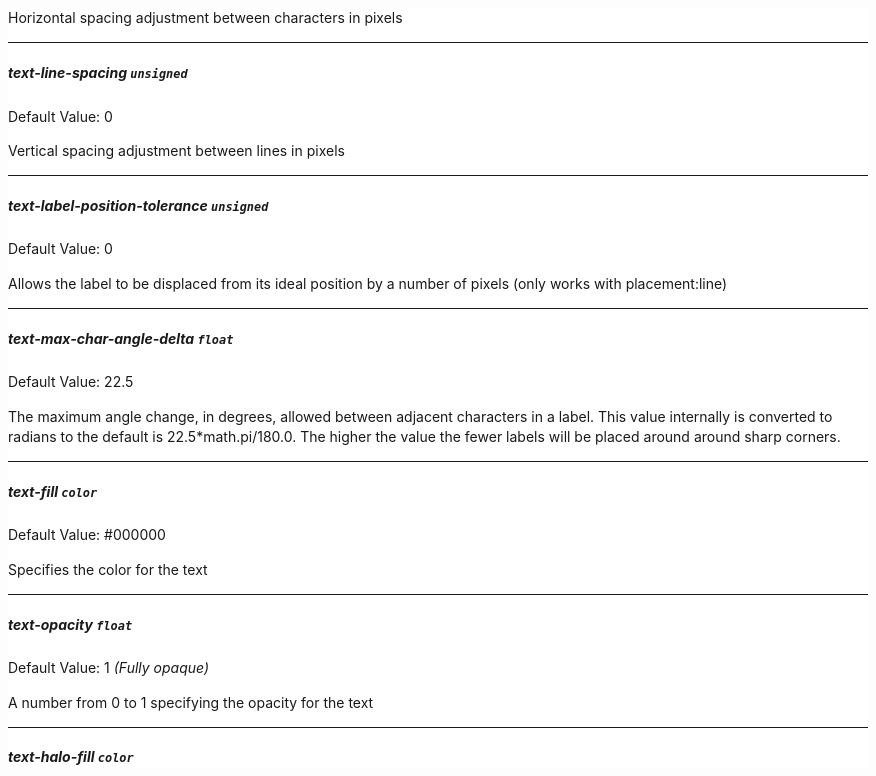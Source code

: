 
Horizontal spacing adjustment between characters in pixels
* * *

##### text-line-spacing `unsigned` 




Default Value: 0


Vertical spacing adjustment between lines in pixels
* * *

##### text-label-position-tolerance `unsigned` 




Default Value: 0


Allows the label to be displaced from its ideal position by a number of pixels (only works with placement:line)
* * *

##### text-max-char-angle-delta `float` 




Default Value: 22.5


The maximum angle change, in degrees, allowed between adjacent characters in a label. This value internally is converted to radians to the default is 22.5*math.pi/180.0. The higher the value the fewer labels will be placed around around sharp corners.
* * *

##### text-fill `color` 




Default Value: #000000


Specifies the color for the text
* * *

##### text-opacity `float` 




Default Value: 1
_(Fully opaque)_

A number from 0 to 1 specifying the opacity for the text
* * *

##### text-halo-fill `color` 



